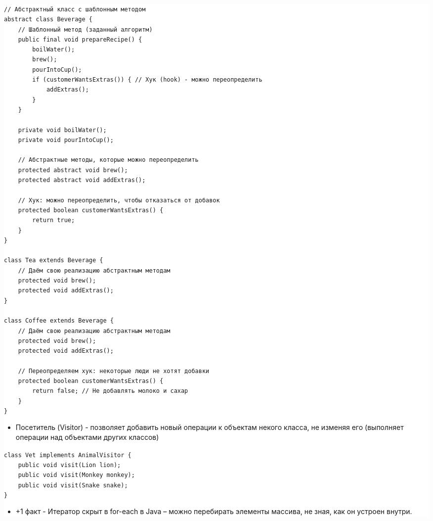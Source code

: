 ```
// Абстрактный класс с шаблонным методом
abstract class Beverage {
    // Шаблонный метод (заданный алгоритм)
    public final void prepareRecipe() {
        boilWater();
        brew();
        pourIntoCup();
        if (customerWantsExtras()) { // Хук (hook) - можно переопределить
            addExtras();
        }
    }

    private void boilWater();
    private void pourIntoCup();
    
    // Абстрактные методы, которые можно переопределить
    protected abstract void brew();
    protected abstract void addExtras();

    // Хук: можно переопределить, чтобы отказаться от добавок
    protected boolean customerWantsExtras() {
        return true;
    }
}

class Tea extends Beverage {
    // Даём свою реализацию абстрактным методам
    protected void brew();
    protected void addExtras();
}

class Coffee extends Beverage {
    // Даём свою реализацию абстрактным методам
    protected void brew();
    protected void addExtras();

    // Переопределяем хук: некоторые люди не хотят добавки
    protected boolean customerWantsExtras() {
        return false; // Не добавлять молоко и сахар
    }
}
``` 

- Посетитель (Visitor) - позволяет добавить новый операции к объектам некого класса, не изменяя его (выполняет операции над объектами других классов)

```
class Vet implements AnimalVisitor {
    public void visit(Lion lion);
    public void visit(Monkey monkey);
    public void visit(Snake snake);
}
```

- +1 факт - Итератор скрыт в for-each в Java – можно перебирать элементы массива, не зная, как он устроен внутри.


